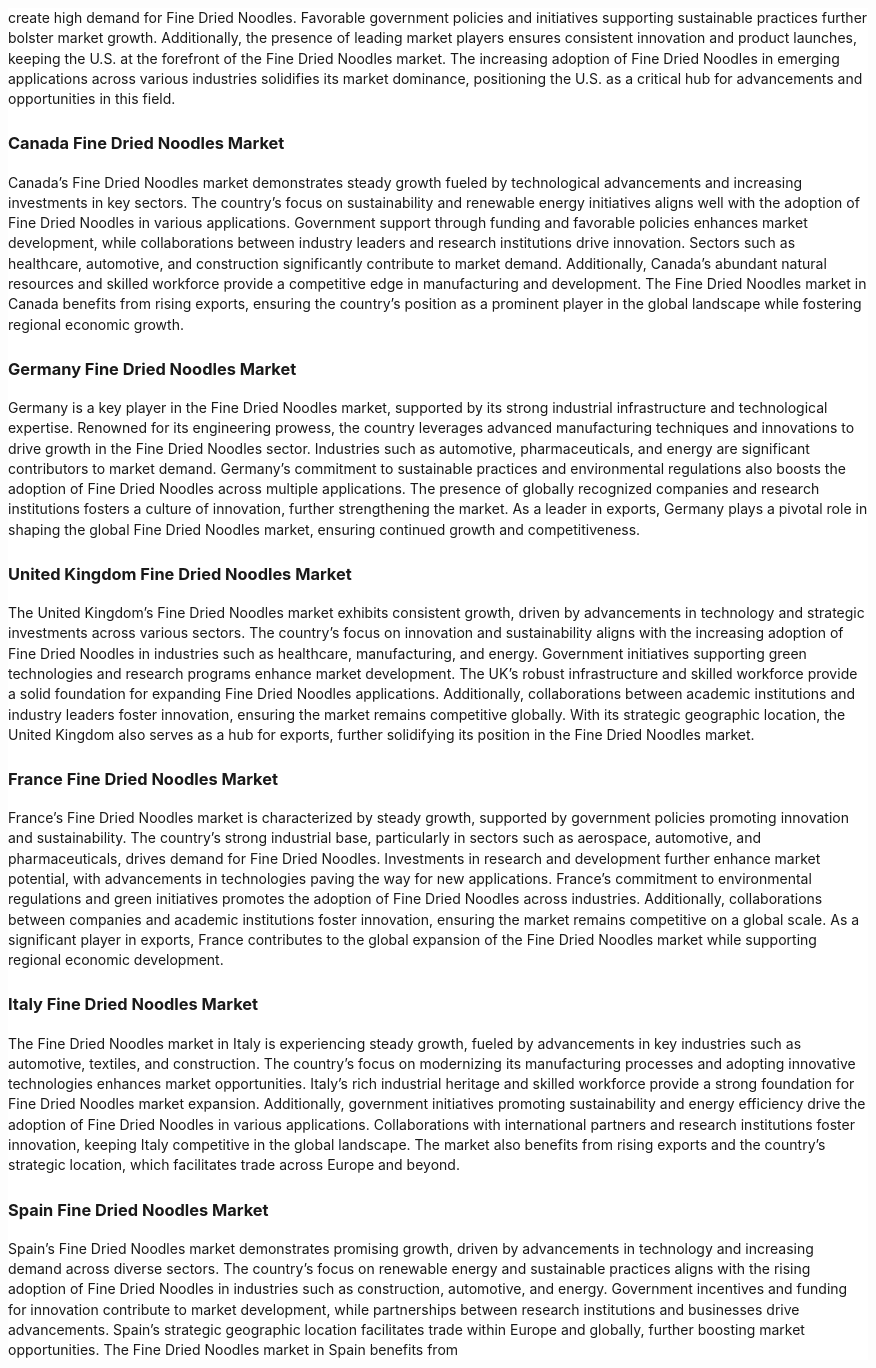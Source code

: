 create high demand for Fine Dried Noodles. Favorable government policies and initiatives supporting sustainable practices further bolster market growth. Additionally, the presence of leading market players ensures consistent innovation and product launches, keeping the U.S. at the forefront of the Fine Dried Noodles market. The increasing adoption of Fine Dried Noodles in emerging applications across various industries solidifies its market dominance, positioning the U.S. as a critical hub for advancements and opportunities in this field.</p><h3>Canada Fine Dried Noodles Market</h3><p>Canada&rsquo;s Fine Dried Noodles market demonstrates steady growth fueled by technological advancements and increasing investments in key sectors. The country&rsquo;s focus on sustainability and renewable energy initiatives aligns well with the adoption of Fine Dried Noodles in various applications. Government support through funding and favorable policies enhances market development, while collaborations between industry leaders and research institutions drive innovation. Sectors such as healthcare, automotive, and construction significantly contribute to market demand. Additionally, Canada&rsquo;s abundant natural resources and skilled workforce provide a competitive edge in manufacturing and development. The Fine Dried Noodles market in Canada benefits from rising exports, ensuring the country&rsquo;s position as a prominent player in the global landscape while fostering regional economic growth.</p><h3>Germany Fine Dried Noodles Market</h3><p>Germany is a key player in the Fine Dried Noodles market, supported by its strong industrial infrastructure and technological expertise. Renowned for its engineering prowess, the country leverages advanced manufacturing techniques and innovations to drive growth in the Fine Dried Noodles sector. Industries such as automotive, pharmaceuticals, and energy are significant contributors to market demand. Germany&rsquo;s commitment to sustainable practices and environmental regulations also boosts the adoption of Fine Dried Noodles across multiple applications. The presence of globally recognized companies and research institutions fosters a culture of innovation, further strengthening the market. As a leader in exports, Germany plays a pivotal role in shaping the global Fine Dried Noodles market, ensuring continued growth and competitiveness.</p><h3>United Kingdom Fine Dried Noodles Market</h3><p>The United Kingdom&rsquo;s Fine Dried Noodles market exhibits consistent growth, driven by advancements in technology and strategic investments across various sectors. The country&rsquo;s focus on innovation and sustainability aligns with the increasing adoption of Fine Dried Noodles in industries such as healthcare, manufacturing, and energy. Government initiatives supporting green technologies and research programs enhance market development. The UK&rsquo;s robust infrastructure and skilled workforce provide a solid foundation for expanding Fine Dried Noodles applications. Additionally, collaborations between academic institutions and industry leaders foster innovation, ensuring the market remains competitive globally. With its strategic geographic location, the United Kingdom also serves as a hub for exports, further solidifying its position in the Fine Dried Noodles market.</p><h3>France Fine Dried Noodles Market</h3><p>France&rsquo;s Fine Dried Noodles market is characterized by steady growth, supported by government policies promoting innovation and sustainability. The country&rsquo;s strong industrial base, particularly in sectors such as aerospace, automotive, and pharmaceuticals, drives demand for Fine Dried Noodles. Investments in research and development further enhance market potential, with advancements in technologies paving the way for new applications. France&rsquo;s commitment to environmental regulations and green initiatives promotes the adoption of Fine Dried Noodles across industries. Additionally, collaborations between companies and academic institutions foster innovation, ensuring the market remains competitive on a global scale. As a significant player in exports, France contributes to the global expansion of the Fine Dried Noodles market while supporting regional economic development.</p><h3>Italy Fine Dried Noodles Market</h3><p>The Fine Dried Noodles market in Italy is experiencing steady growth, fueled by advancements in key industries such as automotive, textiles, and construction. The country&rsquo;s focus on modernizing its manufacturing processes and adopting innovative technologies enhances market opportunities. Italy&rsquo;s rich industrial heritage and skilled workforce provide a strong foundation for Fine Dried Noodles market expansion. Additionally, government initiatives promoting sustainability and energy efficiency drive the adoption of Fine Dried Noodles in various applications. Collaborations with international partners and research institutions foster innovation, keeping Italy competitive in the global landscape. The market also benefits from rising exports and the country&rsquo;s strategic location, which facilitates trade across Europe and beyond.</p><h3>Spain Fine Dried Noodles Market</h3><p>Spain&rsquo;s Fine Dried Noodles market demonstrates promising growth, driven by advancements in technology and increasing demand across diverse sectors. The country&rsquo;s focus on renewable energy and sustainable practices aligns with the rising adoption of Fine Dried Noodles in industries such as construction, automotive, and energy. Government incentives and funding for innovation contribute to market development, while partnerships between research institutions and businesses drive advancements. Spain&rsquo;s strategic geographic location facilitates trade within Europe and globally, further boosting market opportunities. The Fine Dried Noodles market in Spain benefits from